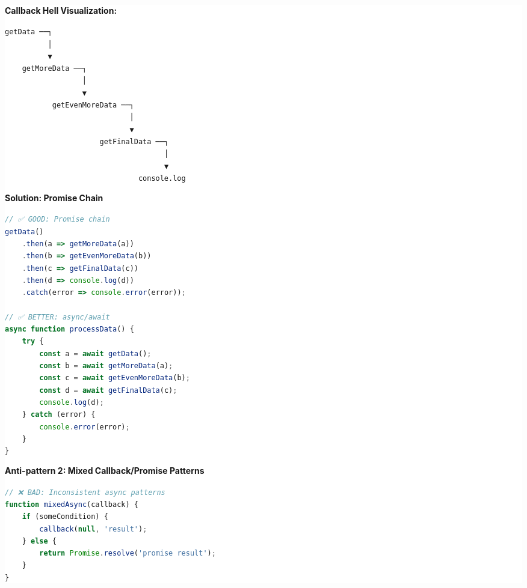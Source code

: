 **Callback Hell Visualization:**

```
getData ──┐
          │
          ▼
    getMoreData ──┐
                  │
                  ▼
           getEvenMoreData ──┐
                             │
                             ▼
                      getFinalData ──┐
                                     │
                                     ▼
                               console.log
```

**Solution: Promise Chain**

```javascript
// ✅ GOOD: Promise chain
getData()
    .then(a => getMoreData(a))
    .then(b => getEvenMoreData(b))
    .then(c => getFinalData(c))
    .then(d => console.log(d))
    .catch(error => console.error(error));

// ✅ BETTER: async/await
async function processData() {
    try {
        const a = await getData();
        const b = await getMoreData(a);
        const c = await getEvenMoreData(b);
        const d = await getFinalData(c);
        console.log(d);
    } catch (error) {
        console.error(error);
    }
}
```

**Anti-pattern 2: Mixed Callback/Promise Patterns**

```javascript
// ❌ BAD: Inconsistent async patterns
function mixedAsync(callback) {
    if (someCondition) {
        callback(null, 'result');
    } else {
        return Promise.resolve('promise result');
    }
}
```
